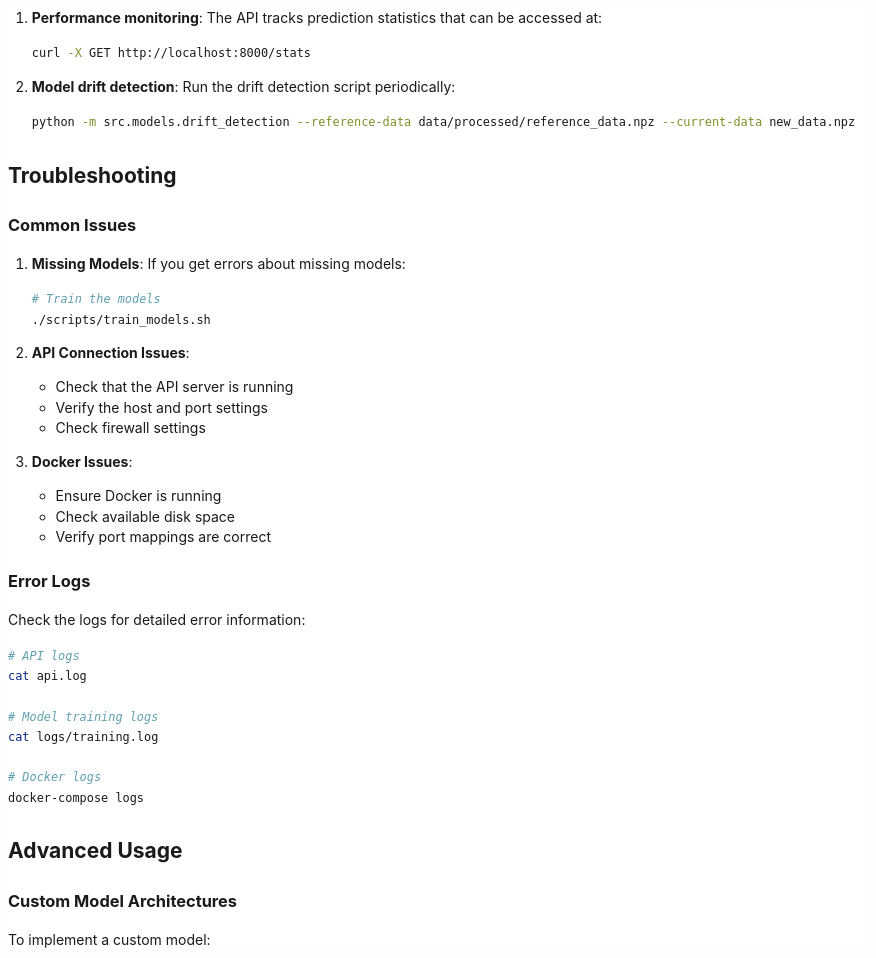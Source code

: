 1. **Performance monitoring**:
   The API tracks prediction statistics that can be accessed at:
   ```bash
   curl -X GET http://localhost:8000/stats
   ```

2. **Model drift detection**:
   Run the drift detection script periodically:
   ```bash
   python -m src.models.drift_detection --reference-data data/processed/reference_data.npz --current-data new_data.npz
   ```

## Troubleshooting

### Common Issues

1. **Missing Models**:
   If you get errors about missing models:
   ```bash
   # Train the models
   ./scripts/train_models.sh
   ```

2. **API Connection Issues**:
   - Check that the API server is running
   - Verify the host and port settings
   - Check firewall settings

3. **Docker Issues**:
   - Ensure Docker is running
   - Check available disk space
   - Verify port mappings are correct

### Error Logs

Check the logs for detailed error information:

```bash
# API logs
cat api.log

# Model training logs
cat logs/training.log

# Docker logs
docker-compose logs
```

## Advanced Usage

### Custom Model Architectures

To implement a custom model:
